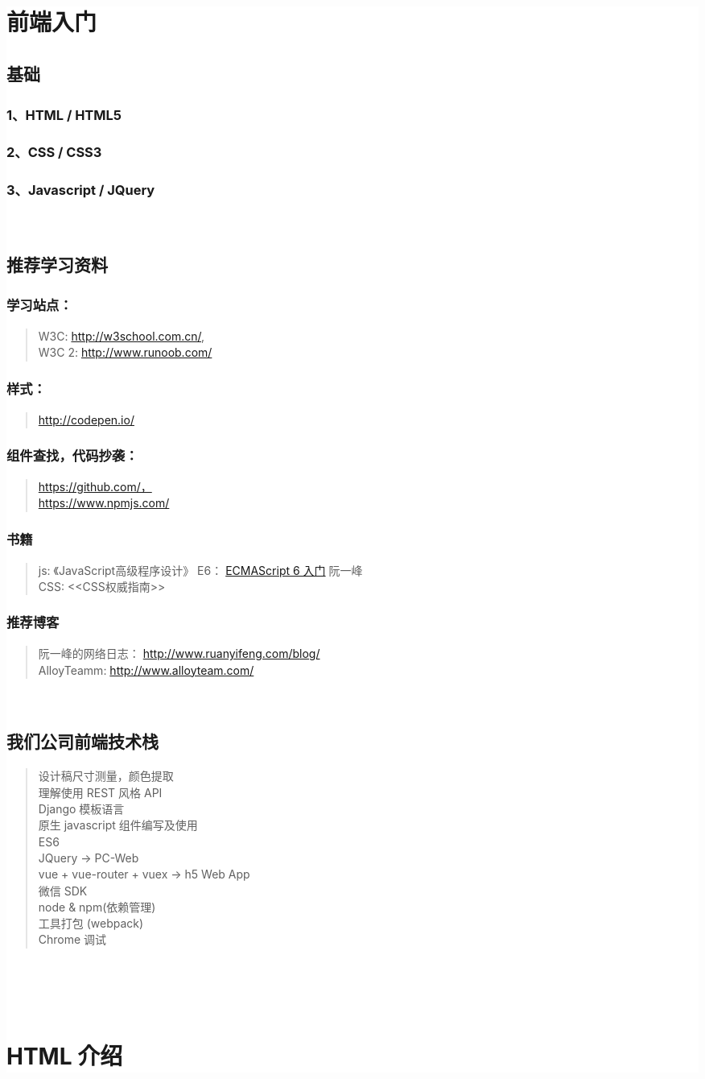 # 前端入门 #
## 基础
### 1、HTML / HTML5
### 2、CSS / CSS3
### 3、Javascript / JQuery 
<br>

## 推荐学习资料
### 学习站点： 
> W3C:  http://w3school.com.cn/,   
> W3C 2: http://www.runoob.com/
### 样式：
> http://codepen.io/
### 组件查找，代码抄袭：  
> https://github.com/，  
> https://www.npmjs.com/
### 书籍
> js: 《JavaScript高级程序设计》
> E6： [ECMAScript 6 入门](http://es6.ruanyifeng.com/#docs/intro) 阮一峰  
> CSS: <<CSS权威指南>>
### 推荐博客
> 阮一峰的网络日志： http://www.ruanyifeng.com/blog/  
> AlloyTeamm: http://www.alloyteam.com/

<br>

## 我们公司前端技术栈
> 设计稿尺寸测量，颜色提取   
> 理解使用 REST 风格 API  
> Django 模板语言  
> 原生 javascript 组件编写及使用   
> ES6  
> JQuery -> PC-Web  
> vue + vue-router + vuex -> h5 Web App  
> 微信 SDK  
> node & npm(依赖管理)   
> 工具打包 (webpack)  
> Chrome 调试  

<br><br><br>

# HTML 介绍 #
